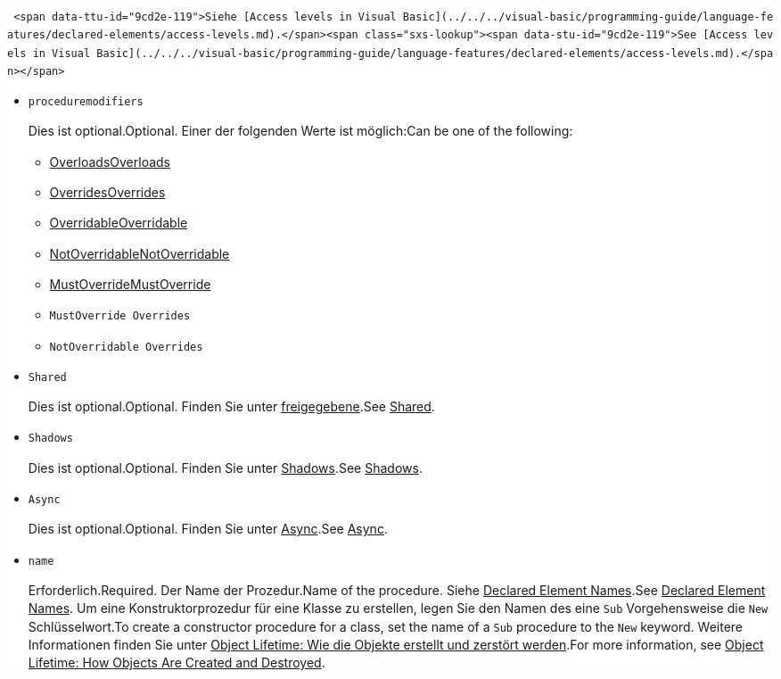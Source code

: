      <span data-ttu-id="9cd2e-119">Siehe [Access levels in Visual Basic](../../../visual-basic/programming-guide/language-features/declared-elements/access-levels.md).</span><span class="sxs-lookup"><span data-stu-id="9cd2e-119">See [Access levels in Visual Basic](../../../visual-basic/programming-guide/language-features/declared-elements/access-levels.md).</span></span>  
  
-   `proceduremodifiers`  
  
     <span data-ttu-id="9cd2e-120">Dies ist optional.</span><span class="sxs-lookup"><span data-stu-id="9cd2e-120">Optional.</span></span> <span data-ttu-id="9cd2e-121">Einer der folgenden Werte ist möglich:</span><span class="sxs-lookup"><span data-stu-id="9cd2e-121">Can be one of the following:</span></span>  
  
    -   [<span data-ttu-id="9cd2e-122">Overloads</span><span class="sxs-lookup"><span data-stu-id="9cd2e-122">Overloads</span></span>](../modifiers/overloads.md)  
  
    -   [<span data-ttu-id="9cd2e-123">Overrides</span><span class="sxs-lookup"><span data-stu-id="9cd2e-123">Overrides</span></span>](../modifiers/overrides.md)  
  
    -   [<span data-ttu-id="9cd2e-124">Overridable</span><span class="sxs-lookup"><span data-stu-id="9cd2e-124">Overridable</span></span>](../modifiers/overridable.md)  
  
    -   [<span data-ttu-id="9cd2e-125">NotOverridable</span><span class="sxs-lookup"><span data-stu-id="9cd2e-125">NotOverridable</span></span>](../modifiers/notoverridable.md)  
  
    -   [<span data-ttu-id="9cd2e-126">MustOverride</span><span class="sxs-lookup"><span data-stu-id="9cd2e-126">MustOverride</span></span>](../modifiers/mustoverride.md)  
  
    -   `MustOverride Overrides`  
  
    -   `NotOverridable Overrides`  
  
-   `Shared`  
  
     <span data-ttu-id="9cd2e-127">Dies ist optional.</span><span class="sxs-lookup"><span data-stu-id="9cd2e-127">Optional.</span></span> <span data-ttu-id="9cd2e-128">Finden Sie unter [freigegebene](../modifiers/shared.md).</span><span class="sxs-lookup"><span data-stu-id="9cd2e-128">See [Shared](../modifiers/shared.md).</span></span>  
  
-   `Shadows`  
  
     <span data-ttu-id="9cd2e-129">Dies ist optional.</span><span class="sxs-lookup"><span data-stu-id="9cd2e-129">Optional.</span></span> <span data-ttu-id="9cd2e-130">Finden Sie unter [Shadows](../modifiers/shadows.md).</span><span class="sxs-lookup"><span data-stu-id="9cd2e-130">See [Shadows](../modifiers/shadows.md).</span></span>  
  
-   `Async`  
  
     <span data-ttu-id="9cd2e-131">Dies ist optional.</span><span class="sxs-lookup"><span data-stu-id="9cd2e-131">Optional.</span></span> <span data-ttu-id="9cd2e-132">Finden Sie unter [Async](../modifiers/async.md).</span><span class="sxs-lookup"><span data-stu-id="9cd2e-132">See [Async](../modifiers/async.md).</span></span>  
  
-   `name`  
  
     <span data-ttu-id="9cd2e-133">Erforderlich.</span><span class="sxs-lookup"><span data-stu-id="9cd2e-133">Required.</span></span> <span data-ttu-id="9cd2e-134">Der Name der Prozedur.</span><span class="sxs-lookup"><span data-stu-id="9cd2e-134">Name of the procedure.</span></span> <span data-ttu-id="9cd2e-135">Siehe [Declared Element Names](../../../visual-basic/programming-guide/language-features/declared-elements/declared-element-names.md).</span><span class="sxs-lookup"><span data-stu-id="9cd2e-135">See [Declared Element Names](../../../visual-basic/programming-guide/language-features/declared-elements/declared-element-names.md).</span></span> <span data-ttu-id="9cd2e-136">Um eine Konstruktorprozedur für eine Klasse zu erstellen, legen Sie den Namen des eine `Sub` Vorgehensweise die `New` Schlüsselwort.</span><span class="sxs-lookup"><span data-stu-id="9cd2e-136">To create a constructor procedure for a class, set the name of a `Sub` procedure to the `New` keyword.</span></span> <span data-ttu-id="9cd2e-137">Weitere Informationen finden Sie unter [Object Lifetime: Wie die Objekte erstellt und zerstört werden](../../../visual-basic/programming-guide/language-features/objects-and-classes/object-lifetime-how-objects-are-created-and-destroyed.md).</span><span class="sxs-lookup"><span data-stu-id="9cd2e-137">For more information, see [Object Lifetime: How Objects Are Created and Destroyed](../../../visual-basic/programming-guide/language-features/objects-and-classes/object-lifetime-how-objects-are-created-and-destroyed.md).</span></span>  
  